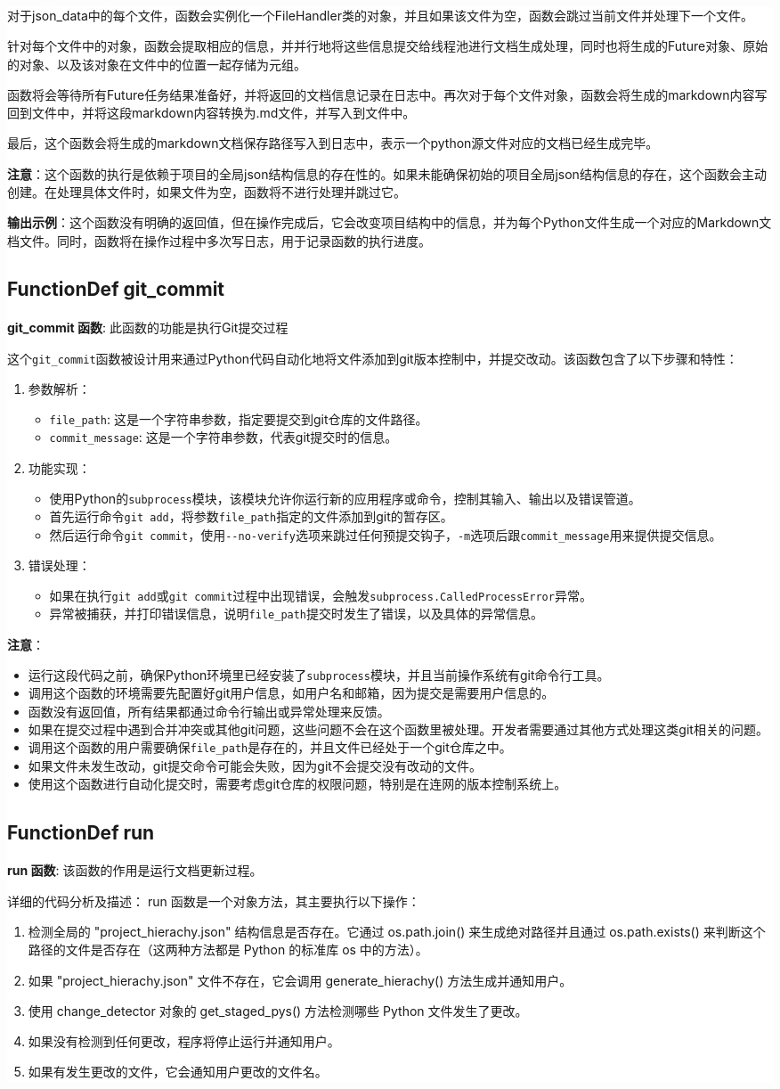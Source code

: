 对于json_data中的每个文件，函数会实例化一个FileHandler类的对象，并且如果该文件为空，函数会跳过当前文件并处理下一个文件。

针对每个文件中的对象，函数会提取相应的信息，并并行地将这些信息提交给线程池进行文档生成处理，同时也将生成的Future对象、原始的对象、以及该对象在文件中的位置一起存储为元组。

函数将会等待所有Future任务结果准备好，并将返回的文档信息记录在日志中。再次对于每个文件对象，函数会将生成的markdown内容写回到文件中，并将这段markdown内容转换为.md文件，并写入到文件中。

最后，这个函数会将生成的markdown文档保存路径写入到日志中，表示一个python源文件对应的文档已经生成完毕。

**注意**：这个函数的执行是依赖于项目的全局json结构信息的存在性的。如果未能确保初始的项目全局json结构信息的存在，这个函数会主动创建。在处理具体文件时，如果文件为空，函数将不进行处理并跳过它。

**输出示例**：这个函数没有明确的返回值，但在操作完成后，它会改变项目结构中的信息，并为每个Python文件生成一个对应的Markdown文档文件。同时，函数将在操作过程中多次写日志，用于记录函数的执行进度。
## FunctionDef git_commit
**git_commit 函数**: 此函数的功能是执行Git提交过程

这个`git_commit`函数被设计用来通过Python代码自动化地将文件添加到git版本控制中，并提交改动。该函数包含了以下步骤和特性：

1. 参数解析：
   - `file_path`: 这是一个字符串参数，指定要提交到git仓库的文件路径。
   - `commit_message`: 这是一个字符串参数，代表git提交时的信息。

2. 功能实现：
   - 使用Python的`subprocess`模块，该模块允许你运行新的应用程序或命令，控制其输入、输出以及错误管道。
   - 首先运行命令`git add`，将参数`file_path`指定的文件添加到git的暂存区。
   - 然后运行命令`git commit`，使用`--no-verify`选项来跳过任何预提交钩子，`-m`选项后跟`commit_message`用来提供提交信息。

3. 错误处理：
   - 如果在执行`git add`或`git commit`过程中出现错误，会触发`subprocess.CalledProcessError`异常。
   - 异常被捕获，并打印错误信息，说明`file_path`提交时发生了错误，以及具体的异常信息。

**注意**：
- 运行这段代码之前，确保Python环境里已经安装了`subprocess`模块，并且当前操作系统有git命令行工具。
- 调用这个函数的环境需要先配置好git用户信息，如用户名和邮箱，因为提交是需要用户信息的。
- 函数没有返回值，所有结果都通过命令行输出或异常处理来反馈。
- 如果在提交过程中遇到合并冲突或其他git问题，这些问题不会在这个函数里被处理。开发者需要通过其他方式处理这类git相关的问题。
- 调用这个函数的用户需要确保`file_path`是存在的，并且文件已经处于一个git仓库之中。
- 如果文件未发生改动，git提交命令可能会失败，因为git不会提交没有改动的文件。
- 使用这个函数进行自动化提交时，需要考虑git仓库的权限问题，特别是在连网的版本控制系统上。
## FunctionDef run
**run 函数**: 该函数的作用是运行文档更新过程。 

详细的代码分析及描述：
run 函数是一个对象方法，其主要执行以下操作：

1. 检测全局的 "project_hierachy.json" 结构信息是否存在。它通过 os.path.join() 来生成绝对路径并且通过 os.path.exists() 来判断这个路径的文件是否存在（这两种方法都是 Python 的标准库 os 中的方法）。

2. 如果 "project_hierachy.json" 文件不存在，它会调用 generate_hierachy() 方法生成并通知用户。

3. 使用 change_detector 对象的 get_staged_pys() 方法检测哪些 Python 文件发生了更改。

4. 如果没有检测到任何更改，程序将停止运行并通知用户。

5. 如果有发生更改的文件，它会通知用户更改的文件名。
